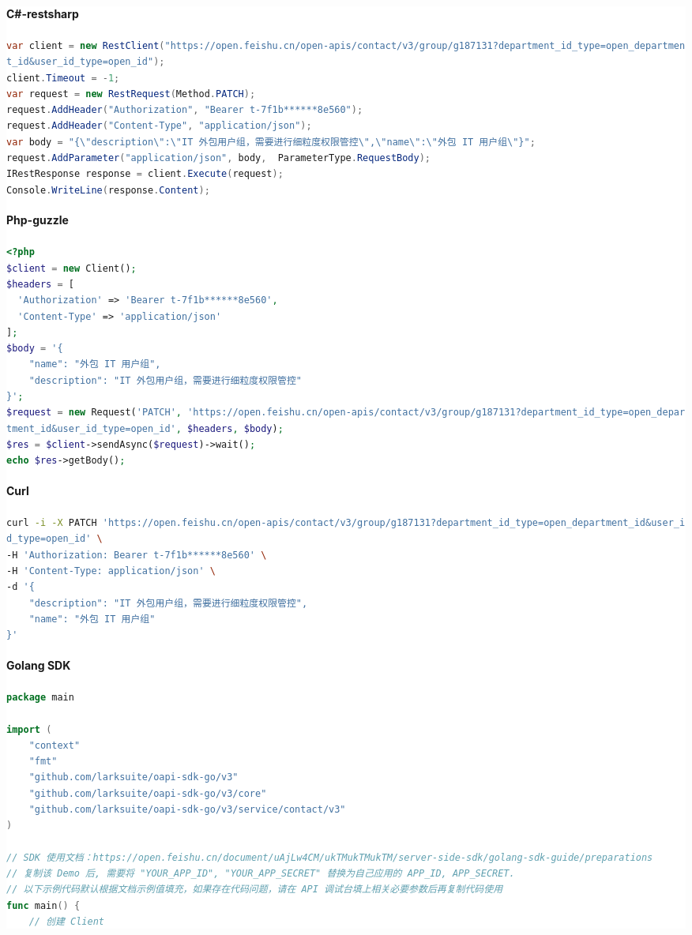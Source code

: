 #### C#-restsharp

```csharp
var client = new RestClient("https://open.feishu.cn/open-apis/contact/v3/group/g187131?department_id_type=open_department_id&user_id_type=open_id");
client.Timeout = -1;
var request = new RestRequest(Method.PATCH);
request.AddHeader("Authorization", "Bearer t-7f1b******8e560");
request.AddHeader("Content-Type", "application/json");
var body = "{\"description\":\"IT 外包用户组，需要进行细粒度权限管控\",\"name\":\"外包 IT 用户组\"}";
request.AddParameter("application/json", body,  ParameterType.RequestBody);
IRestResponse response = client.Execute(request);
Console.WriteLine(response.Content);
```

#### Php-guzzle

```php
<?php
$client = new Client();
$headers = [
  'Authorization' => 'Bearer t-7f1b******8e560',
  'Content-Type' => 'application/json'
];
$body = '{
    "name": "外包 IT 用户组",
    "description": "IT 外包用户组，需要进行细粒度权限管控"
}';
$request = new Request('PATCH', 'https://open.feishu.cn/open-apis/contact/v3/group/g187131?department_id_type=open_department_id&user_id_type=open_id', $headers, $body);
$res = $client->sendAsync($request)->wait();
echo $res->getBody();
```

#### Curl

```bash
curl -i -X PATCH 'https://open.feishu.cn/open-apis/contact/v3/group/g187131?department_id_type=open_department_id&user_id_type=open_id' \
-H 'Authorization: Bearer t-7f1b******8e560' \
-H 'Content-Type: application/json' \
-d '{
	"description": "IT 外包用户组，需要进行细粒度权限管控",
	"name": "外包 IT 用户组"
}'
```

#### Golang SDK

```go
package main

import (
	"context"
	"fmt"
	"github.com/larksuite/oapi-sdk-go/v3"
	"github.com/larksuite/oapi-sdk-go/v3/core"
	"github.com/larksuite/oapi-sdk-go/v3/service/contact/v3"
)

// SDK 使用文档：https://open.feishu.cn/document/uAjLw4CM/ukTMukTMukTM/server-side-sdk/golang-sdk-guide/preparations
// 复制该 Demo 后, 需要将 "YOUR_APP_ID", "YOUR_APP_SECRET" 替换为自己应用的 APP_ID, APP_SECRET.
// 以下示例代码默认根据文档示例值填充，如果存在代码问题，请在 API 调试台填上相关必要参数后再复制代码使用
func main() {
	// 创建 Client
```